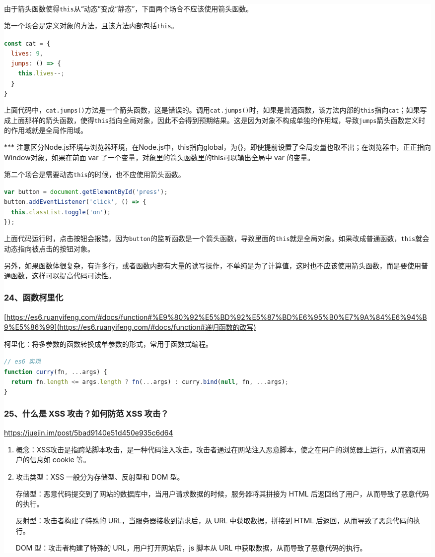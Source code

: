 由于箭头函数使得`this`从“动态”变成“静态”，下面两个场合不应该使用箭头函数。

第一个场合是定义对象的方法，且该方法内部包括`this`。

```javascript
const cat = {
  lives: 9,
  jumps: () => {
    this.lives--;
  }
}
```

上面代码中，`cat.jumps()`方法是一个箭头函数，这是错误的。调用`cat.jumps()`时，如果是普通函数，该方法内部的`this`指向`cat`；如果写成上面那样的箭头函数，使得`this`指向全局对象，因此不会得到预期结果。这是因为对象不构成单独的作用域，导致`jumps`箭头函数定义时的作用域就是全局作用域。

*** 注意区分Node.js环境与浏览器环境，在Node.js中，this指向global，为{}，即使提前设置了全局变量也取不出；在浏览器中，正正指向Window对象，如果在前面 var 了一个变量，对象里的箭头函数里的this可以输出全局中 var 的变量。

第二个场合是需要动态`this`的时候，也不应使用箭头函数。

```javascript
var button = document.getElementById('press');
button.addEventListener('click', () => {
  this.classList.toggle('on');
});
```

上面代码运行时，点击按钮会报错，因为`button`的监听函数是一个箭头函数，导致里面的`this`就是全局对象。如果改成普通函数，`this`就会动态指向被点击的按钮对象。

另外，如果函数体很复杂，有许多行，或者函数内部有大量的读写操作，不单纯是为了计算值，这时也不应该使用箭头函数，而是要使用普通函数，这样可以提高代码可读性。

### 24、函数柯里化

[https://es6.ruanyifeng.com/#docs/function#%E9%80%92%E5%BD%92%E5%87%BD%E6%95%B0%E7%9A%84%E6%94%B9%E5%86%99](https://es6.ruanyifeng.com/#docs/function#递归函数的改写)

柯里化：将多参数的函数转换成单参数的形式，常用于函数式编程。

```javascript
// es6 实现
function curry(fn, ...args) {
  return fn.length <= args.length ? fn(...args) : curry.bind(null, fn, ...args);
}
```

### 25、什么是 XSS 攻击？如何防范 XSS 攻击？

https://juejin.im/post/5bad9140e51d450e935c6d64

1. 概念：XSS攻击是指跨站脚本攻击，是一种代码注入攻击。攻击者通过在网站注入恶意脚本，使之在用户的浏览器上运行，从而盗取用户的信息如 cookie 等。

2. 攻击类型：XSS 一般分为存储型、反射型和 DOM 型。

   存储型：恶意代码提交到了网站的数据库中，当用户请求数据的时候，服务器将其拼接为 HTML 后返回给了用户，从而导致了恶意代码的执行。

   反射型：攻击者构建了特殊的 URL，当服务器接收到请求后，从 URL 中获取数据，拼接到 HTML 后返回，从而导致了恶意代码的执行。

   DOM 型：攻击者构建了特殊的 URL，用户打开网站后，js 脚本从 URL 中获取数据，从而导致了恶意代码的执行。
